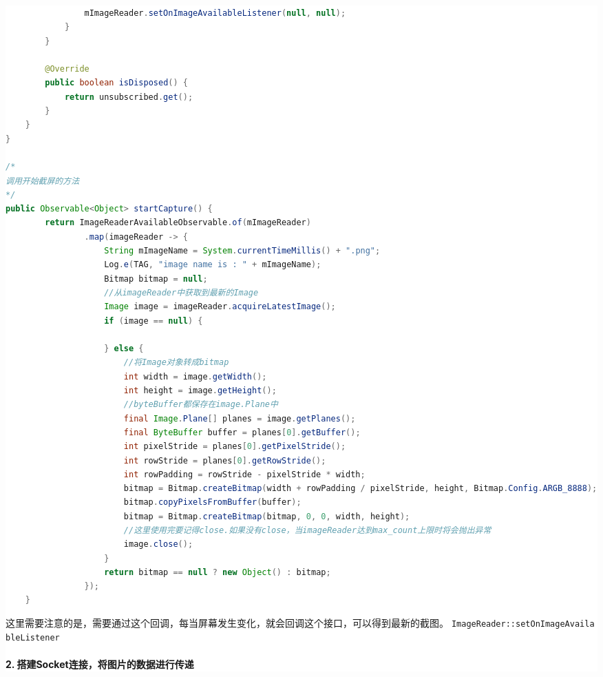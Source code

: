 ```java
                mImageReader.setOnImageAvailableListener(null, null);
            }
        }

        @Override
        public boolean isDisposed() {
            return unsubscribed.get();
        }
    }
}

/*
调用开始截屏的方法
*/
public Observable<Object> startCapture() {
        return ImageReaderAvailableObservable.of(mImageReader)
                .map(imageReader -> {
                    String mImageName = System.currentTimeMillis() + ".png";
                    Log.e(TAG, "image name is : " + mImageName);
                    Bitmap bitmap = null;
                    //从imageReader中获取到最新的Image
                    Image image = imageReader.acquireLatestImage();
                    if (image == null) {

                    } else {
                        //将Image对象转成bitmap
                        int width = image.getWidth();
                        int height = image.getHeight();
                        //byteBuffer都保存在image.Plane中
                        final Image.Plane[] planes = image.getPlanes();
                        final ByteBuffer buffer = planes[0].getBuffer();
                        int pixelStride = planes[0].getPixelStride();
                        int rowStride = planes[0].getRowStride();
                        int rowPadding = rowStride - pixelStride * width;
                        bitmap = Bitmap.createBitmap(width + rowPadding / pixelStride, height, Bitmap.Config.ARGB_8888);
                        bitmap.copyPixelsFromBuffer(buffer);
                        bitmap = Bitmap.createBitmap(bitmap, 0, 0, width, height);
                        //这里使用完要记得close.如果没有close，当imageReader达到max_count上限时将会抛出异常
                        image.close();
                    }
                    return bitmap == null ? new Object() : bitmap;
                });
    }

```
这里需要注意的是，需要通过这个回调，每当屏幕发生变化，就会回调这个接口，可以得到最新的截图。
`ImageReader::setOnImageAvailableListener`

#### 2. 搭建Socket连接，将图片的数据进行传递
